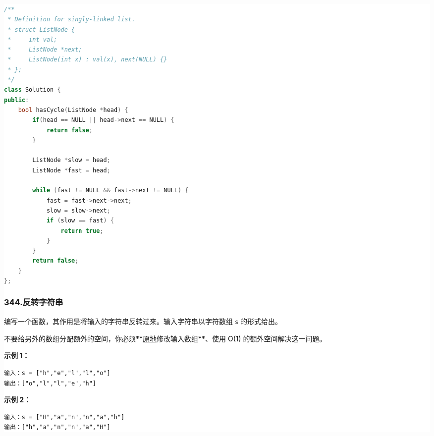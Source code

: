 



```c++
/**
 * Definition for singly-linked list.
 * struct ListNode {
 *     int val;
 *     ListNode *next;
 *     ListNode(int x) : val(x), next(NULL) {}
 * };
 */
class Solution {
public:
    bool hasCycle(ListNode *head) {
        if(head == NULL || head->next == NULL) {
            return false;
        }

        ListNode *slow = head;
        ListNode *fast = head;

        while (fast != NULL && fast->next != NULL) {
            fast = fast->next->next;
            slow = slow->next;
            if (slow == fast) {
                return true;
            }
        }
        return false;
    }
};
```

 



### 344.反转字符串

编写一个函数，其作用是将输入的字符串反转过来。输入字符串以字符数组 `s` 的形式给出。

不要给另外的数组分配额外的空间，你必须**[原地](https://baike.baidu.com/item/原地算法)修改输入数组**、使用 O(1) 的额外空间解决这一问题。

 

**示例 1：**

```
输入：s = ["h","e","l","l","o"]
输出：["o","l","l","e","h"]
```

**示例 2：**

```
输入：s = ["H","a","n","n","a","h"]
输出：["h","a","n","n","a","H"]
```
